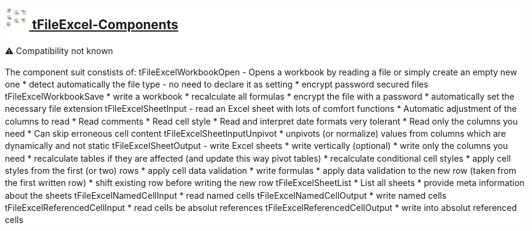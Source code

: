 ## <a href='./components/tFileExcel-Components/readme.md'><img src='./components/tFileExcel-Components/logo.jpg' width='40' height='40'> tFileExcel-Components</a>
 :warning: Compatibility not known

The component suit constists of:
tFileExcelWorkbookOpen - Opens a workbook by reading a file or simply create an empty new one
    * detect automatically the file type - no need to declare it as setting
    * encrypt password secured files
tFileExcelWorkbookSave
    * write a workbook 
    * recalculate all formulas
    * encrypt the file with a password
    * automatically set the necessary file extension
tFileExcelSheetInput - read an Excel sheet with lots of comfort functions
    * Automatic adjustment of the columns to read
    * Read comments
    * Read cell style
    * Read and interpret date formats very tolerant
    * Read only the columns you need
    * Can skip erroneous cell content
tFileExcelSheetInputUnpivot
    * unpivots (or normalize) values from columns which are dynamically and not static
tFileExcelSheetOutput - write Excel sheets
    * write vertically (optional)
    * write only the columns you need
    * recalculate tables if they are affected (and update this way pivot tables)
    * recalculate conditional cell styles
    * apply cell styles from the first (or two) rows
    * apply cell data validation
    * write formulas
    * apply data validation to the new row (taken from the first written row)
    * shift existing row before writing the new row
tFileExcelSheetList
    * List all sheets
    * provide meta information about the sheets
tFileExcelNamedCellInput
    * read named cells
tFileExcelNamedCellOutput
    * write named cells
tFileExcelReferencedCellInput
    * read cells be absolut references
tFileExcelReferencedCellOutput
    * write into absolut referenced cells



